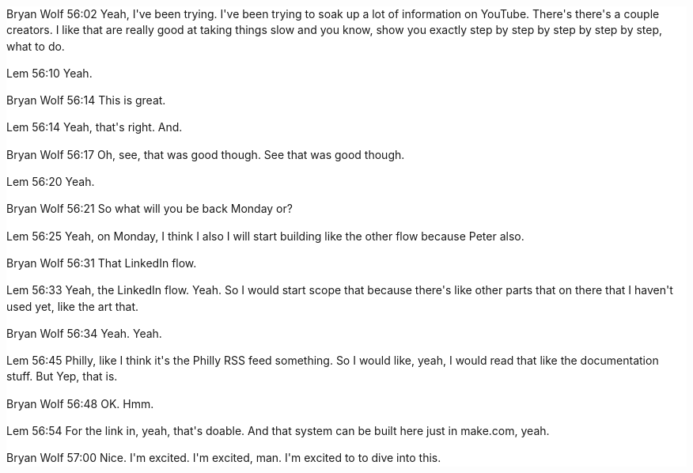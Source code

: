 Bryan Wolf   56:02
Yeah, I've been trying.
I've been trying to soak up a lot of information on YouTube.
There's there's a couple creators.
I like that are really good at taking things slow and you know, show you exactly step by step by step by step by step, what to do.

Lem   56:10
Yeah.

Bryan Wolf   56:14
This is great.

Lem   56:14
Yeah, that's right.
And.

Bryan Wolf   56:17
Oh, see, that was good though.
See that was good though.

Lem   56:20
Yeah.

Bryan Wolf   56:21
So what will you be back Monday or?

Lem   56:25
Yeah, on Monday, I think I also I will start building like the other flow because Peter also.

Bryan Wolf   56:31
That LinkedIn flow.

Lem   56:33
Yeah, the LinkedIn flow.
Yeah. So I would start scope that because there's like other parts that on there that I haven't used yet, like the art that.

Bryan Wolf   56:34
Yeah.
Yeah.

Lem   56:45
Philly, like I think it's the Philly RSS feed something. So I would like, yeah, I would read that like the documentation stuff. But Yep, that is.

Bryan Wolf   56:48
OK.
Hmm.

Lem   56:54
For the link in, yeah, that's doable.
And that system can be built here just in make.com, yeah.

Bryan Wolf   57:00
Nice. I'm excited. I'm excited, man.
I'm excited to to dive into this.
